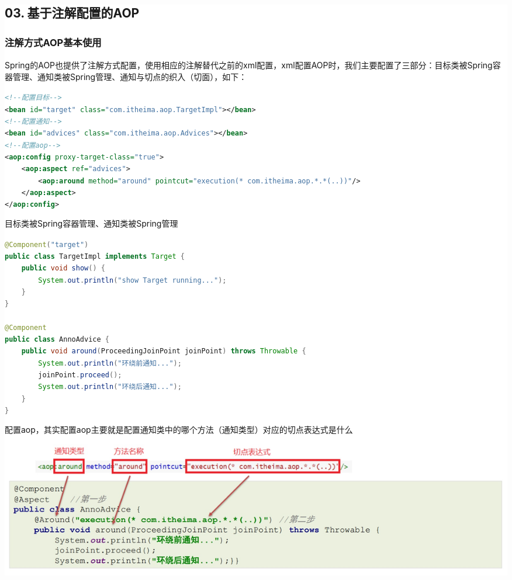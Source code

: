 ## 03. 基于注解配置的AOP

### 注解方式AOP基本使用

Spring的AOP也提供了注解方式配置，使用相应的注解替代之前的xml配置，xml配置AOP时，我们主要配置了三部分：目标类被Spring容器管理、通知类被Spring管理、通知与切点的织入（切面），如下：

```xml
<!--配置目标-->
<bean id="target" class="com.itheima.aop.TargetImpl"></bean>
<!--配置通知-->
<bean id="advices" class="com.itheima.aop.Advices"></bean>
<!--配置aop-->
<aop:config proxy-target-class="true">
    <aop:aspect ref="advices">
        <aop:around method="around" pointcut="execution(* com.itheima.aop.*.*(..))"/>
    </aop:aspect>
</aop:config>
```

目标类被Spring容器管理、通知类被Spring管理

```java
@Component("target")
public class TargetImpl implements Target {
    public void show() {
        System.out.println("show Target running...");
    }
}

@Component
public class AnnoAdvice {
    public void around(ProceedingJoinPoint joinPoint) throws Throwable {
        System.out.println("环绕前通知...");
        joinPoint.proceed();
        System.out.println("环绕后通知...");
    }
}
```

配置aop，其实配置aop主要就是配置通知类中的哪个方法（通知类型）对应的切点表达式是什么

![注解方式AOP基本使用](image/注解方式AOP基本使用.jpg)
